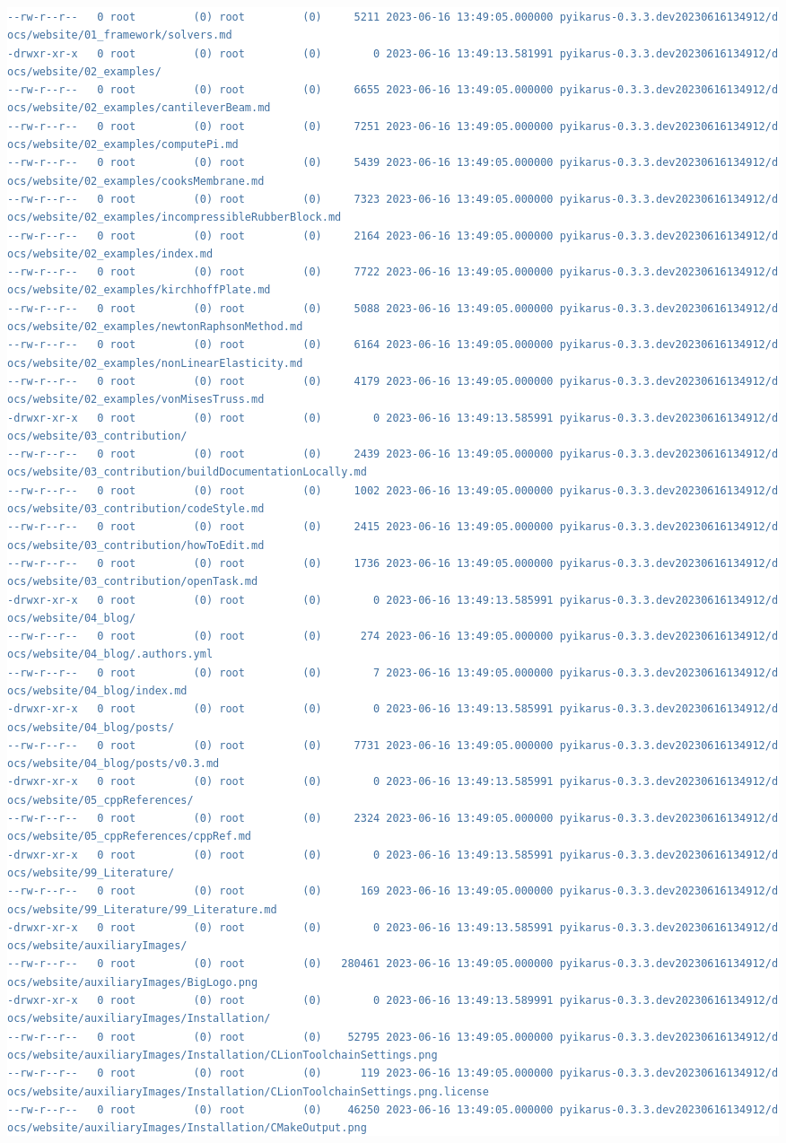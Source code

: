 ```diff
--rw-r--r--   0 root         (0) root         (0)     5211 2023-06-16 13:49:05.000000 pyikarus-0.3.3.dev20230616134912/docs/website/01_framework/solvers.md
-drwxr-xr-x   0 root         (0) root         (0)        0 2023-06-16 13:49:13.581991 pyikarus-0.3.3.dev20230616134912/docs/website/02_examples/
--rw-r--r--   0 root         (0) root         (0)     6655 2023-06-16 13:49:05.000000 pyikarus-0.3.3.dev20230616134912/docs/website/02_examples/cantileverBeam.md
--rw-r--r--   0 root         (0) root         (0)     7251 2023-06-16 13:49:05.000000 pyikarus-0.3.3.dev20230616134912/docs/website/02_examples/computePi.md
--rw-r--r--   0 root         (0) root         (0)     5439 2023-06-16 13:49:05.000000 pyikarus-0.3.3.dev20230616134912/docs/website/02_examples/cooksMembrane.md
--rw-r--r--   0 root         (0) root         (0)     7323 2023-06-16 13:49:05.000000 pyikarus-0.3.3.dev20230616134912/docs/website/02_examples/incompressibleRubberBlock.md
--rw-r--r--   0 root         (0) root         (0)     2164 2023-06-16 13:49:05.000000 pyikarus-0.3.3.dev20230616134912/docs/website/02_examples/index.md
--rw-r--r--   0 root         (0) root         (0)     7722 2023-06-16 13:49:05.000000 pyikarus-0.3.3.dev20230616134912/docs/website/02_examples/kirchhoffPlate.md
--rw-r--r--   0 root         (0) root         (0)     5088 2023-06-16 13:49:05.000000 pyikarus-0.3.3.dev20230616134912/docs/website/02_examples/newtonRaphsonMethod.md
--rw-r--r--   0 root         (0) root         (0)     6164 2023-06-16 13:49:05.000000 pyikarus-0.3.3.dev20230616134912/docs/website/02_examples/nonLinearElasticity.md
--rw-r--r--   0 root         (0) root         (0)     4179 2023-06-16 13:49:05.000000 pyikarus-0.3.3.dev20230616134912/docs/website/02_examples/vonMisesTruss.md
-drwxr-xr-x   0 root         (0) root         (0)        0 2023-06-16 13:49:13.585991 pyikarus-0.3.3.dev20230616134912/docs/website/03_contribution/
--rw-r--r--   0 root         (0) root         (0)     2439 2023-06-16 13:49:05.000000 pyikarus-0.3.3.dev20230616134912/docs/website/03_contribution/buildDocumentationLocally.md
--rw-r--r--   0 root         (0) root         (0)     1002 2023-06-16 13:49:05.000000 pyikarus-0.3.3.dev20230616134912/docs/website/03_contribution/codeStyle.md
--rw-r--r--   0 root         (0) root         (0)     2415 2023-06-16 13:49:05.000000 pyikarus-0.3.3.dev20230616134912/docs/website/03_contribution/howToEdit.md
--rw-r--r--   0 root         (0) root         (0)     1736 2023-06-16 13:49:05.000000 pyikarus-0.3.3.dev20230616134912/docs/website/03_contribution/openTask.md
-drwxr-xr-x   0 root         (0) root         (0)        0 2023-06-16 13:49:13.585991 pyikarus-0.3.3.dev20230616134912/docs/website/04_blog/
--rw-r--r--   0 root         (0) root         (0)      274 2023-06-16 13:49:05.000000 pyikarus-0.3.3.dev20230616134912/docs/website/04_blog/.authors.yml
--rw-r--r--   0 root         (0) root         (0)        7 2023-06-16 13:49:05.000000 pyikarus-0.3.3.dev20230616134912/docs/website/04_blog/index.md
-drwxr-xr-x   0 root         (0) root         (0)        0 2023-06-16 13:49:13.585991 pyikarus-0.3.3.dev20230616134912/docs/website/04_blog/posts/
--rw-r--r--   0 root         (0) root         (0)     7731 2023-06-16 13:49:05.000000 pyikarus-0.3.3.dev20230616134912/docs/website/04_blog/posts/v0.3.md
-drwxr-xr-x   0 root         (0) root         (0)        0 2023-06-16 13:49:13.585991 pyikarus-0.3.3.dev20230616134912/docs/website/05_cppReferences/
--rw-r--r--   0 root         (0) root         (0)     2324 2023-06-16 13:49:05.000000 pyikarus-0.3.3.dev20230616134912/docs/website/05_cppReferences/cppRef.md
-drwxr-xr-x   0 root         (0) root         (0)        0 2023-06-16 13:49:13.585991 pyikarus-0.3.3.dev20230616134912/docs/website/99_Literature/
--rw-r--r--   0 root         (0) root         (0)      169 2023-06-16 13:49:05.000000 pyikarus-0.3.3.dev20230616134912/docs/website/99_Literature/99_Literature.md
-drwxr-xr-x   0 root         (0) root         (0)        0 2023-06-16 13:49:13.585991 pyikarus-0.3.3.dev20230616134912/docs/website/auxiliaryImages/
--rw-r--r--   0 root         (0) root         (0)   280461 2023-06-16 13:49:05.000000 pyikarus-0.3.3.dev20230616134912/docs/website/auxiliaryImages/BigLogo.png
-drwxr-xr-x   0 root         (0) root         (0)        0 2023-06-16 13:49:13.589991 pyikarus-0.3.3.dev20230616134912/docs/website/auxiliaryImages/Installation/
--rw-r--r--   0 root         (0) root         (0)    52795 2023-06-16 13:49:05.000000 pyikarus-0.3.3.dev20230616134912/docs/website/auxiliaryImages/Installation/CLionToolchainSettings.png
--rw-r--r--   0 root         (0) root         (0)      119 2023-06-16 13:49:05.000000 pyikarus-0.3.3.dev20230616134912/docs/website/auxiliaryImages/Installation/CLionToolchainSettings.png.license
--rw-r--r--   0 root         (0) root         (0)    46250 2023-06-16 13:49:05.000000 pyikarus-0.3.3.dev20230616134912/docs/website/auxiliaryImages/Installation/CMakeOutput.png
```